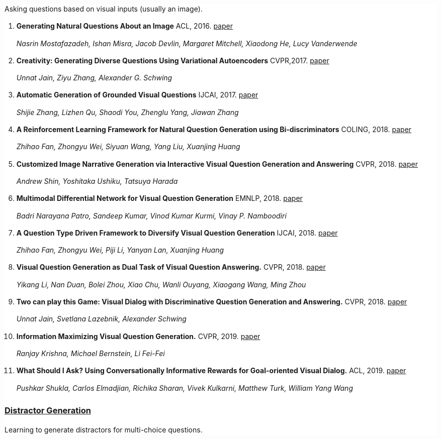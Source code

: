 Asking questions based on visual inputs (usually an image). 

1. **Generating Natural Questions About an Image** ACL, 2016. [paper](https://arxiv.org/pdf/1603.06059.pdf)
   
   *Nasrin Mostafazadeh, Ishan Misra, Jacob Devlin, Margaret Mitchell, Xiaodong He, Lucy Vanderwende*

2. **Creativity: Generating Diverse Questions Using Variational Autoencoders** CVPR,2017. [paper](https://arxiv.org/pdf/1704.03493.pdf)
   
   *Unnat Jain, Ziyu Zhang, Alexander G. Schwing*

3. **Automatic Generation of Grounded Visual Questions** IJCAI, 2017. [paper](https://www.ijcai.org/proceedings/2017/0592.pdf)
   
   *Shijie Zhang, Lizhen Qu, Shaodi You, Zhenglu Yang, Jiawan Zhang*

4. **A Reinforcement Learning Framework for Natural Question Generation using Bi-discriminators** COLING, 2018. [paper](https://www.aclweb.org/anthology/C18-1150.pdf)
   
   *Zhihao Fan, Zhongyu Wei, Siyuan Wang, Yang Liu, Xuanjing Huang*

5. **Customized Image Narrative Generation via Interactive Visual Question Generation and Answering** CVPR, 2018. [paper](https://arxiv.org/pdf/1805.00460.pdf)
   
   *Andrew Shin, Yoshitaka Ushiku, Tatsuya Harada*

6. **Multimodal Differential Network for Visual Question Generation** EMNLP, 2018. [paper](https://www.aclweb.org/anthology/D18-1434.pdf)
   
   *Badri Narayana Patro, Sandeep Kumar, Vinod Kumar Kurmi, Vinay P. Namboodiri*

7. **A Question Type Driven Framework to Diversify Visual Question Generation** IJCAI, 2018. [paper](http://www.sdspeople.fudan.edu.cn/zywei/paper/fan-ijcai2018.pdf)
   
   *Zhihao Fan, Zhongyu Wei, Piji Li, Yanyan Lan, Xuanjing Huang*

8. **Visual Question Generation as Dual Task of Visual Question Answering.** CVPR, 2018. [paper](http://openaccess.thecvf.com/content_cvpr_2018/papers/Li_Visual_Question_Generation_CVPR_2018_paper.pdf)
   
   *Yikang Li, Nan Duan, Bolei Zhou, Xiao Chu, Wanli Ouyang, Xiaogang Wang, Ming Zhou* 

9. **Two can play this Game: Visual Dialog with Discriminative Question Generation and Answering.** CVPR, 2018. [paper](https://arxiv.org/pdf/1803.11186.pdf)
   
   *Unnat Jain, Svetlana Lazebnik, Alexander Schwing*

10. **Information Maximizing Visual Question Generation.** CVPR, 2019. [paper](https://arxiv.org/pdf/1903.11207.pdf)
    
    *Ranjay Krishna, Michael Bernstein, Li Fei-Fei*

11. **What Should I Ask? Using Conversationally Informative Rewards for Goal-oriented Visual Dialog.** ACL, 2019. [paper](https://www.aclweb.org/anthology/P19-1646.pdf)
    
    *Pushkar Shukla, Carlos Elmadjian, Richika Sharan, Vivek Kulkarni, Matthew Turk, William Yang Wang*

### [Distractor Generation](#distractor-generation)

Learning to generate distractors for multi-choice questions. 
